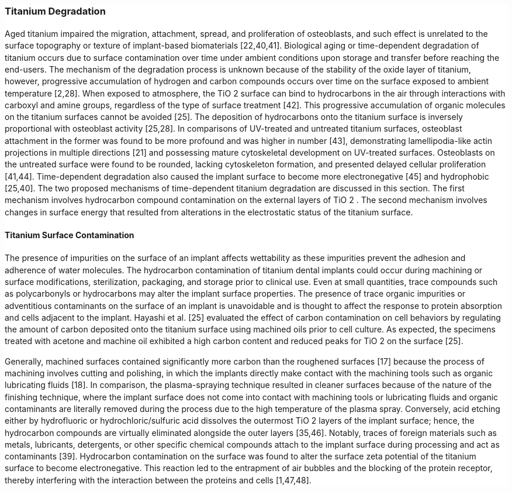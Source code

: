 
### Titanium Degradation

Aged titanium impaired the migration, attachment, spread, and proliferation of osteoblasts, and such effect is unrelated to the surface topography or texture of implant-based biomaterials [22,40,41]. Biological aging or time-dependent degradation of titanium occurs due to surface contamination over time under ambient conditions upon storage and transfer before reaching the end-users. The mechanism of the degradation process is unknown because of the stability of the oxide layer of titanium, however, progressive accumulation of hydrogen and carbon compounds occurs over time on the surface exposed to ambient temperature [2,28]. When exposed to atmosphere, the TiO 2 surface can bind to hydrocarbons in the air through interactions with carboxyl and amine groups, regardless of the type of surface treatment [42]. This progressive accumulation of organic molecules on the titanium surfaces cannot be avoided [25]. The deposition of hydrocarbons onto the titanium surface is inversely proportional with osteoblast activity [25,28]. In comparisons of UV-treated and untreated titanium surfaces, osteoblast attachment in the former was found to be more profound and was higher in number [43], demonstrating lamellipodia-like actin projections in multiple directions [21] and possessing mature cytoskeletal development on UV-treated surfaces. Osteoblasts on the untreated surface were found to be rounded, lacking cytoskeleton formation, and presented delayed cellular proliferation [41,44]. Time-dependent degradation also caused the implant surface to become more electronegative [45] and hydrophobic [25,40]. The two proposed mechanisms of time-dependent titanium degradation are discussed in this section. The first mechanism involves hydrocarbon compound contamination on the external layers of TiO 2 . The second mechanism involves changes in surface energy that resulted from alterations in the electrostatic status of the titanium surface.


#### Titanium Surface Contamination

The presence of impurities on the surface of an implant affects wettability as these impurities prevent the adhesion and adherence of water molecules. The hydrocarbon contamination of titanium dental implants could occur during machining or surface modifications, sterilization, packaging, and storage prior to clinical use. Even at small quantities, trace compounds such as polycarbonyls or hydrocarbons may alter the implant surface properties. The presence of trace organic impurities or adventitious contaminants on the surface of an implant is unavoidable and is thought to affect the response to protein absorption and cells adjacent to the implant. Hayashi et al. [25] evaluated the effect of carbon contamination on cell behaviors by regulating the amount of carbon deposited onto the titanium surface using machined oils prior to cell culture. As expected, the specimens treated with acetone and machine oil exhibited a high carbon content and reduced peaks for TiO 2 on the surface [25].

Generally, machined surfaces contained significantly more carbon than the roughened surfaces [17] because the process of machining involves cutting and polishing, in which the implants directly make contact with the machining tools such as organic lubricating fluids [18]. In comparison, the plasma-spraying technique resulted in cleaner surfaces because of the nature of the finishing technique, where the implant surface does not come into contact with machining tools or lubricating fluids and organic contaminants are literally removed during the process due to the high temperature of the plasma spray. Conversely, acid etching either by hydrofluoric or hydrochloric/sulfuric acid dissolves the outermost TiO 2 layers of the implant surface; hence, the hydrocarbon compounds are virtually eliminated alongside the outer layers [35,46]. Notably, traces of foreign materials such as metals, lubricants, detergents, or other specific chemical compounds attach to the implant surface during processing and act as contaminants [39]. Hydrocarbon contamination on the surface was found to alter the surface zeta potential of the titanium surface to become electronegative. This reaction led to the entrapment of air bubbles and the blocking of the protein receptor, thereby interfering with the interaction between the proteins and cells [1,47,48].
